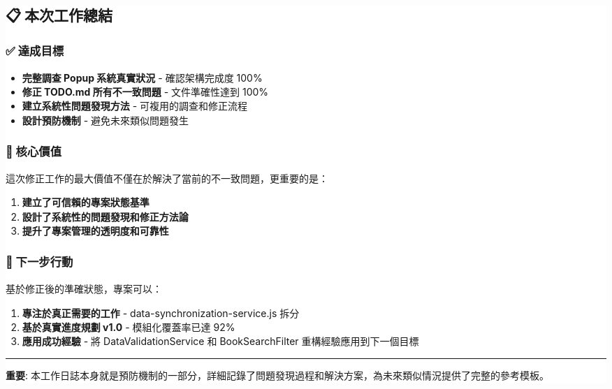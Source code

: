 ## 📋 本次工作總結

### ✅ 達成目標
- **完整調查 Popup 系統真實狀況** - 確認架構完成度 100%
- **修正 TODO.md 所有不一致問題** - 文件準確性達到 100%
- **建立系統性問題發現方法** - 可複用的調查和修正流程
- **設計預防機制** - 避免未來類似問題發生

### 🎯 核心價值
這次修正工作的最大價值不僅在於解決了當前的不一致問題，更重要的是：
1. **建立了可信賴的專案狀態基準**
2. **設計了系統性的問題發現和修正方法論**
3. **提升了專案管理的透明度和可靠性**

### 🚀 下一步行動
基於修正後的準確狀態，專案可以：
1. **專注於真正需要的工作** - data-synchronization-service.js 拆分
2. **基於真實進度規劃 v1.0** - 模組化覆蓋率已達 92%
3. **應用成功經驗** - 將 DataValidationService 和 BookSearchFilter 重構經驗應用到下一個目標

---

**重要**: 本工作日誌本身就是預防機制的一部分，詳細記錄了問題發現過程和解決方案，為未來類似情況提供了完整的參考模板。